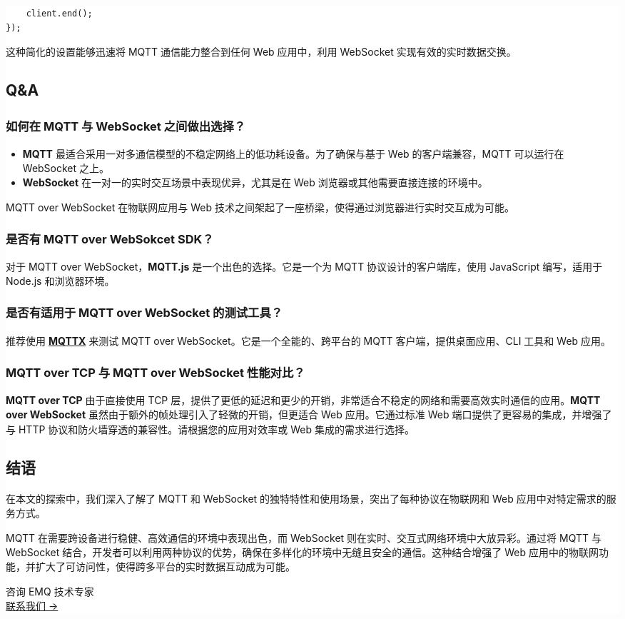 ```
    client.end();
});
```

这种简化的设置能够迅速将 MQTT 通信能力整合到任何 Web 应用中，利用 WebSocket 实现有效的实时数据交换。

## Q&A

### 如何在 MQTT 与 WebSocket 之间做出选择？

- **MQTT** 最适合采用一对多通信模型的不稳定网络上的低功耗设备。为了确保与基于 Web 的客户端兼容，MQTT 可以运行在 WebSocket 之上。
- **WebSocket** 在一对一的实时交互场景中表现优异，尤其是在 Web 浏览器或其他需要直接连接的环境中。

MQTT over WebSocket 在物联网应用与 Web 技术之间架起了一座桥梁，使得通过浏览器进行实时交互成为可能。

### 是否有 MQTT over WebSokcet SDK？

对于 MQTT over WebSocket，**MQTT.js** 是一个出色的选择。它是一个为 MQTT 协议设计的客户端库，使用 JavaScript 编写，适用于 Node.js 和浏览器环境。

### 是否有适用于 MQTT over WebSocket 的测试工具？

推荐使用 [**MQTTX**](https://mqttx.app/zh) 来测试 MQTT over WebSocket。它是一个全能的、跨平台的 MQTT 客户端，提供桌面应用、CLI 工具和 Web 应用。

### MQTT over TCP 与 MQTT over WebSocket 性能对比？

**MQTT over TCP** 由于直接使用 TCP 层，提供了更低的延迟和更少的开销，非常适合不稳定的网络和需要高效实时通信的应用。**MQTT over WebSocket** 虽然由于额外的帧处理引入了轻微的开销，但更适合 Web 应用。它通过标准 Web 端口提供了更容易的集成，并增强了与 HTTP 协议和防火墙穿透的兼容性。请根据您的应用对效率或 Web 集成的需求进行选择。

## 结语

在本文的探索中，我们深入了解了 MQTT 和 WebSocket 的独特特性和使用场景，突出了每种协议在物联网和 Web 应用中对特定需求的服务方式。

MQTT 在需要跨设备进行稳健、高效通信的环境中表现出色，而 WebSocket 则在实时、交互式网络环境中大放异彩。通过将 MQTT 与 WebSocket 结合，开发者可以利用两种协议的优势，确保在多样化的环境中无缝且安全的通信。这种结合增强了 Web 应用中的物联网功能，并扩大了可访问性，使得跨多平台的实时数据互动成为可能。



<section class="promotion">
    <div>
        咨询 EMQ 技术专家
    </div>
    <a href="https://www.emqx.com/zh/contact?product=solutions" class="button is-gradient">联系我们 →</a>
</section>
